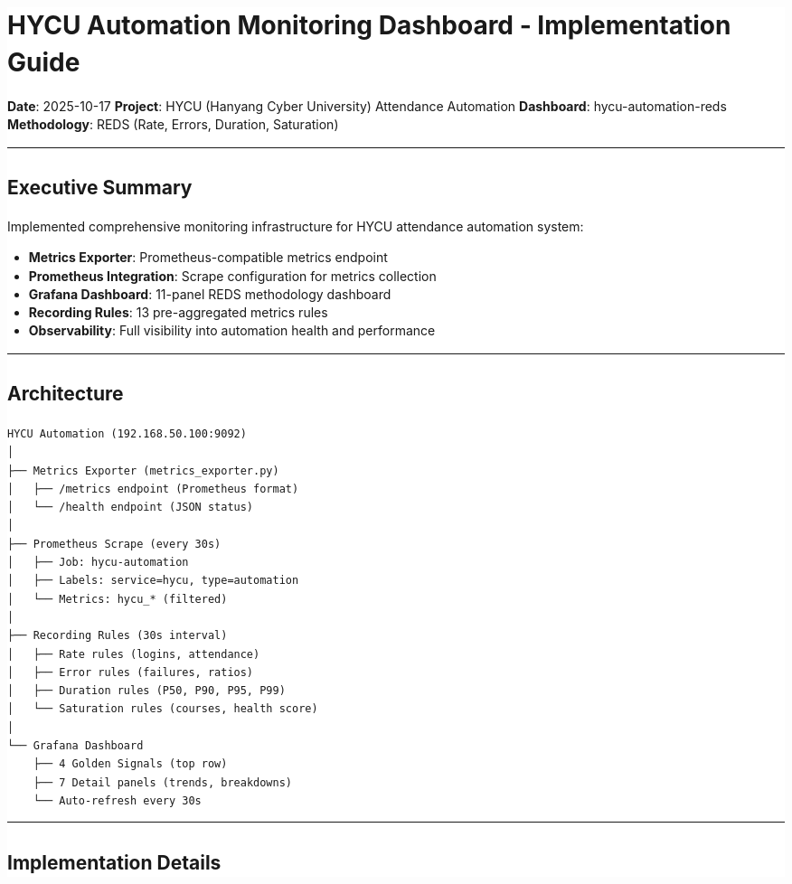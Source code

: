 # HYCU Automation Monitoring Dashboard - Implementation Guide

**Date**: 2025-10-17
**Project**: HYCU (Hanyang Cyber University) Attendance Automation
**Dashboard**: hycu-automation-reds
**Methodology**: REDS (Rate, Errors, Duration, Saturation)

---

## Executive Summary

Implemented comprehensive monitoring infrastructure for HYCU attendance automation system:

- **Metrics Exporter**: Prometheus-compatible metrics endpoint
- **Prometheus Integration**: Scrape configuration for metrics collection
- **Grafana Dashboard**: 11-panel REDS methodology dashboard
- **Recording Rules**: 13 pre-aggregated metrics rules
- **Observability**: Full visibility into automation health and performance

---

## Architecture

```
HYCU Automation (192.168.50.100:9092)
│
├── Metrics Exporter (metrics_exporter.py)
│   ├── /metrics endpoint (Prometheus format)
│   └── /health endpoint (JSON status)
│
├── Prometheus Scrape (every 30s)
│   ├── Job: hycu-automation
│   ├── Labels: service=hycu, type=automation
│   └── Metrics: hycu_* (filtered)
│
├── Recording Rules (30s interval)
│   ├── Rate rules (logins, attendance)
│   ├── Error rules (failures, ratios)
│   ├── Duration rules (P50, P90, P95, P99)
│   └── Saturation rules (courses, health score)
│
└── Grafana Dashboard
    ├── 4 Golden Signals (top row)
    ├── 7 Detail panels (trends, breakdowns)
    └── Auto-refresh every 30s
```

---

## Implementation Details
